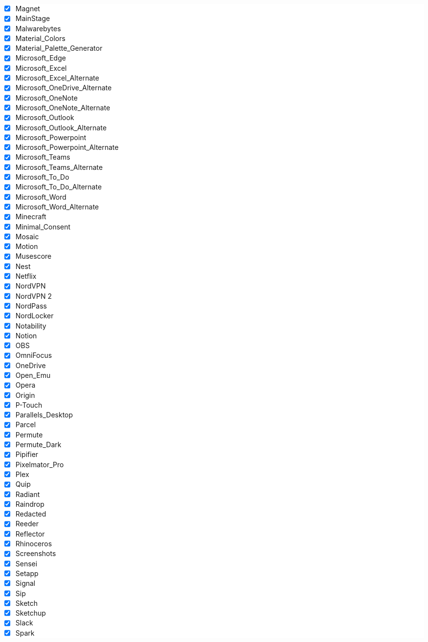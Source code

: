 - [x] Magnet
- [x] MainStage
- [x] Malwarebytes
- [x] Material_Colors
- [x] Material_Palette_Generator
- [x] Microsoft_Edge
- [x] Microsoft_Excel
- [x] Microsoft_Excel_Alternate
- [x] Microsoft_OneDrive_Alternate
- [x] Microsoft_OneNote
- [x] Microsoft_OneNote_Alternate
- [x] Microsoft_Outlook
- [x] Microsoft_Outlook_Alternate
- [x] Microsoft_Powerpoint
- [x] Microsoft_Powerpoint_Alternate
- [x] Microsoft_Teams
- [x] Microsoft_Teams_Alternate
- [x] Microsoft_To_Do
- [x] Microsoft_To_Do_Alternate
- [x] Microsoft_Word
- [x] Microsoft_Word_Alternate
- [x] Minecraft
- [x] Minimal_Consent
- [x] Mosaic
- [x] Motion
- [x] Musescore
- [x] Nest
- [x] Netflix
- [x] NordVPN
- [x] NordVPN 2
- [x] NordPass
- [x] NordLocker
- [x] Notability
- [x] Notion
- [x] OBS
- [x] OmniFocus
- [x] OneDrive
- [x] Open_Emu
- [x] Opera
- [x] Origin
- [x] P-Touch
- [x] Parallels_Desktop
- [x] Parcel
- [x] Permute
- [x] Permute_Dark
- [x] Pipifier
- [x] Pixelmator_Pro
- [x] Plex
- [x] Quip
- [x] Radiant
- [x] Raindrop
- [x] Redacted
- [x] Reeder
- [x] Reflector
- [x] Rhinoceros
- [x] Screenshots
- [x] Sensei
- [x] Setapp
- [x] Signal
- [x] Sip
- [x] Sketch
- [x] Sketchup
- [x] Slack
- [x] Spark